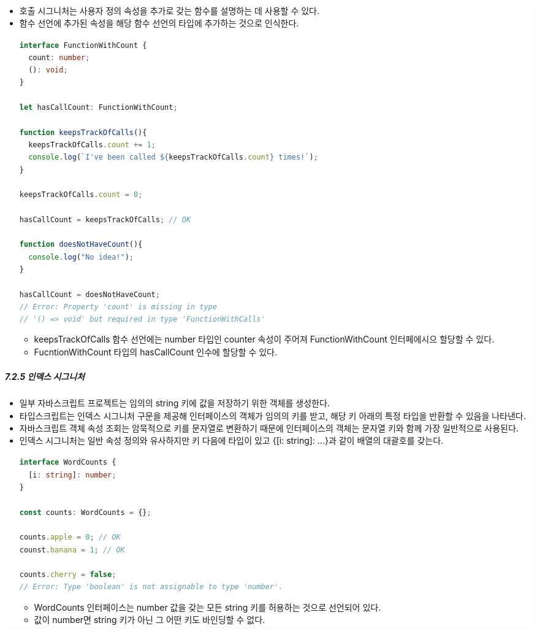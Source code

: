 
- 호출 시그니처는 사용자 정의 속성을 추가로 갖는 함수를 설명하는 데 사용할 수 있다.
- 함수 선언에 추가된 속성을 해당 함수 선언의 타입에 추가하는 것으로 인식한다.
  ```ts
  interface FunctionWithCount {
    count: number;
    (): void;
  }

  let hasCallCount: FunctionWithCount;

  function keepsTrackOfCalls(){
    keepsTrackOfCalls.count += 1;
    console.log(`I've been called ${keepsTrackOfCalls.count} times!`);
  }

  keepsTrackOfCalls.count = 0;

  hasCallCount = keepsTrackOfCalls; // OK

  function doesNotHaveCount(){
    console.log("No idea!");
  }

  hasCallCount = doesNotHaveCount;
  // Error: Property 'count' is missing in type
  // '() => void' but required in type 'FunctionWithCalls'
  ```
  - keepsTrackOfCalls 함수 선언에는 number 타입인 counter 속성이 주어져 FunctionWithCount 인터페에시으 할당할 수 있다.
  - FucntionWithCount 타입의 hasCallCount 인수에 할당할 수 있다.


##### 7.2.5 인덱스 시그니처
- 일부 자바스크립트 프로젝트는 임의의 string 키에 값을 저장하기 위한 객체를 생성한다.
- 타입스크립트는 인덱스 시그니처 구문을 제공해 인터페이스의 객체가 임의의 키를 받고, 해당 키 아래의 특정 타입을 반환할 수 있음을 나타낸다.
- 자바스크립트 객체 속성 조회는 암묵적으로 키를 문자열로 변환하기 때문에 인터페이스의 객체는 문자열 키와 함께 가장 일반적으로 사용된다.
- 인덱스 시그니처는 일반 속성 정의와 유사하지만 키 다음에 타입이 있고 {[i: string]: ...}과 같이 배열의 대괄호를 갖는다.
  ```ts
  interface WordCounts {
    [i: string]: number;
  }

  const counts: WordCounts = {};

  counts.apple = 0; // OK
  counst.banana = 1; // OK

  counts.cherry = false;
  // Error: Type 'boolean' is not assignable to type 'number'.
  ```
  - WordCounts 인터페이스는 number 값을 갖는 모든 string 키를 허용하는 것으로 선언되어 있다.
  - 값이 number면 string 키가 아닌 그 어떤 키도 바인딩할 수 없다.
